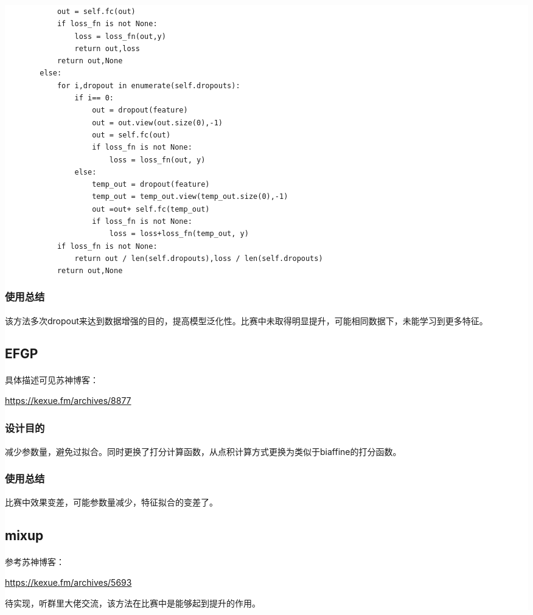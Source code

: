 ```
            out = self.fc(out)
            if loss_fn is not None:
                loss = loss_fn(out,y)
                return out,loss
            return out,None
        else:
            for i,dropout in enumerate(self.dropouts):
                if i== 0:
                    out = dropout(feature)
                    out = out.view(out.size(0),-1)
                    out = self.fc(out)
                    if loss_fn is not None:
                        loss = loss_fn(out, y)
                else:
                    temp_out = dropout(feature)
                    temp_out = temp_out.view(temp_out.size(0),-1)
                    out =out+ self.fc(temp_out)
                    if loss_fn is not None:
                        loss = loss+loss_fn(temp_out, y)
            if loss_fn is not None:
                return out / len(self.dropouts),loss / len(self.dropouts)
            return out,None
```

### 使用总结

该方法多次dropout来达到数据增强的目的，提高模型泛化性。比赛中未取得明显提升，可能相同数据下，未能学习到更多特征。

## EFGP

具体描述可见苏神博客：

https://kexue.fm/archives/8877

### 设计目的

减少参数量，避免过拟合。同时更换了打分计算函数，从点积计算方式更换为类似于biaffine的打分函数。

### 使用总结

比赛中效果变差，可能参数量减少，特征拟合的变差了。

## mixup

参考苏神博客：

https://kexue.fm/archives/5693

待实现，听群里大佬交流，该方法在比赛中是能够起到提升的作用。